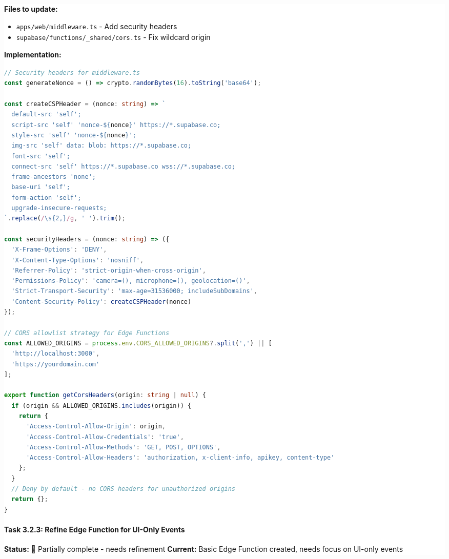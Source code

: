 **Files to update:**
- `apps/web/middleware.ts` - Add security headers
- `supabase/functions/_shared/cors.ts` - Fix wildcard origin

**Implementation:**
```typescript
// Security headers for middleware.ts
const generateNonce = () => crypto.randomBytes(16).toString('base64');

const createCSPHeader = (nonce: string) => `
  default-src 'self';
  script-src 'self' 'nonce-${nonce}' https://*.supabase.co;
  style-src 'self' 'nonce-${nonce}';
  img-src 'self' data: blob: https://*.supabase.co;
  font-src 'self';
  connect-src 'self' https://*.supabase.co wss://*.supabase.co;
  frame-ancestors 'none';
  base-uri 'self';
  form-action 'self';
  upgrade-insecure-requests;
`.replace(/\s{2,}/g, ' ').trim();

const securityHeaders = (nonce: string) => ({
  'X-Frame-Options': 'DENY',
  'X-Content-Type-Options': 'nosniff', 
  'Referrer-Policy': 'strict-origin-when-cross-origin',
  'Permissions-Policy': 'camera=(), microphone=(), geolocation=()',
  'Strict-Transport-Security': 'max-age=31536000; includeSubDomains',
  'Content-Security-Policy': createCSPHeader(nonce)
});

// CORS allowlist strategy for Edge Functions
const ALLOWED_ORIGINS = process.env.CORS_ALLOWED_ORIGINS?.split(',') || [
  'http://localhost:3000',
  'https://yourdomain.com'
];

export function getCorsHeaders(origin: string | null) {
  if (origin && ALLOWED_ORIGINS.includes(origin)) {
    return {
      'Access-Control-Allow-Origin': origin,
      'Access-Control-Allow-Credentials': 'true',
      'Access-Control-Allow-Methods': 'GET, POST, OPTIONS',
      'Access-Control-Allow-Headers': 'authorization, x-client-info, apikey, content-type'
    };
  }
  // Deny by default - no CORS headers for unauthorized origins
  return {};
}
```

#### **Task 3.2.3: Refine Edge Function for UI-Only Events**
**Status:** 🔄 Partially complete - needs refinement
**Current:** Basic Edge Function created, needs focus on UI-only events
